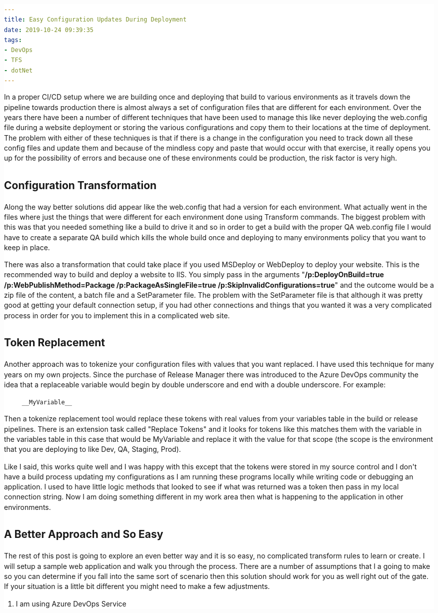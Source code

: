 ```yaml
---
title: Easy Configuration Updates During Deployment
date: 2019-10-24 09:39:35
tags:
- DevOps
- TFS
- dotNet
---
```

In a proper CI/CD setup where we are building once and deploying that build to various environments as it travels down the pipeline towards production there is almost always a set of configuration files that are different for each environment.  Over the years there have been a number of different techniques that have been used to manage this like never deploying the web.config file during a website deployment or storing the various configurations and copy them to their locations at the time of deployment.  The problem with either of these techniques is that if there is a change in the configuration you need to track down all these config files and update them and because of the mindless copy and paste that would occur with that exercise, it really opens you up for the possibility of errors and because one of these environments could be production, the risk factor is very high.
## Configuration Transformation
Along the way better solutions did appear like the web.config that had a version for each environment.  What actually went in the files where just the things that were different for each environment done using Transform commands.  The biggest problem with this was that you needed something like a build to drive it and so in order to get a build with the proper QA web.config file I would have to create a separate QA build which kills the whole build once and deploying to many environments policy that you want to keep in place.

There was also a transformation that could take place if you used MSDeploy or WebDeploy to deploy your website.  This is the recommended way to build and deploy a website to IIS.  You simply pass in the arguments "**/p:DeployOnBuild=true /p:WebPublishMethod=Package /p:PackageAsSingleFile=true /p:SkipInvalidConfigurations=true**" and the outcome would be a zip file of the content, a batch file and a SetParameter file.  The problem with the SetParameter file is that although it was pretty good at getting your default connection setup, if you had other connections and things that you wanted it was a very complicated process in order for you to implement this in a complicated web site.
## Token Replacement
Another approach was to tokenize your configuration files with values that you want replaced.  I have used this technique for many years on my own projects.  Since the purchase of Release Manager there was introduced to the Azure DevOps community the idea that a replaceable variable would begin by double underscore and end with a double underscore.  For example:
```
     __MyVariable__
```
Then a tokenize replacement tool would replace these tokens with real values from your variables table in the build or release pipelines.  There is an extension task called "Replace Tokens" and it looks for tokens like this matches them with the variable in the variables table in this case that would be MyVariable and replace it with the value for that scope (the scope is the environment that you are deploying to like Dev, QA, Staging, Prod).

Like I said, this works quite well and I was happy with this except that the tokens were stored in my source control and I don't have a build process updating my configurations as I am running these programs locally while writing code or debugging an application.  I used to have little logic methods that looked to see if what was returned was a token then pass in my local connection string.  Now I am doing something different in my work area then what is happening to the application in other environments.
## A Better Approach and So Easy
The rest of this post is going to explore an even better way and it is so easy, no complicated transform rules to learn or create.  I will setup a sample web application and walk you through the process.  There are a number of assumptions that I a going to make so you can determine if you fall into the same sort of scenario then this solution should work for you as well right out of the gate.  If your situation is a little bit different you might need to make a few adjustments.
1. I am using Azure DevOps Service